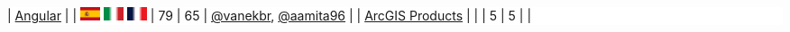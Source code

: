 | [Angular](angular/angular-quiz.md)                                                                |                  | [<img src="assets/es.svg" width="22">](angular/angular-quiz-es.md) [<img src="assets/it.svg" width="22">](angular/angular-quiz-it.md) [<img src="assets/fr.svg" width="22">](angular/angular-quiz-fr.md)                                                                         | 79        | 65      | [@vanekbr](https://github.com/vanekbr), [@aamita96](https://github.com/aamita96)                                                                                      |
| [ArcGIS Products](arc-gis/arc-gis-quiz.md)                                                        |                  |                                                                                                                                                                                                                                                                                  | 5         | 5       |                                                                                                                                                                       |